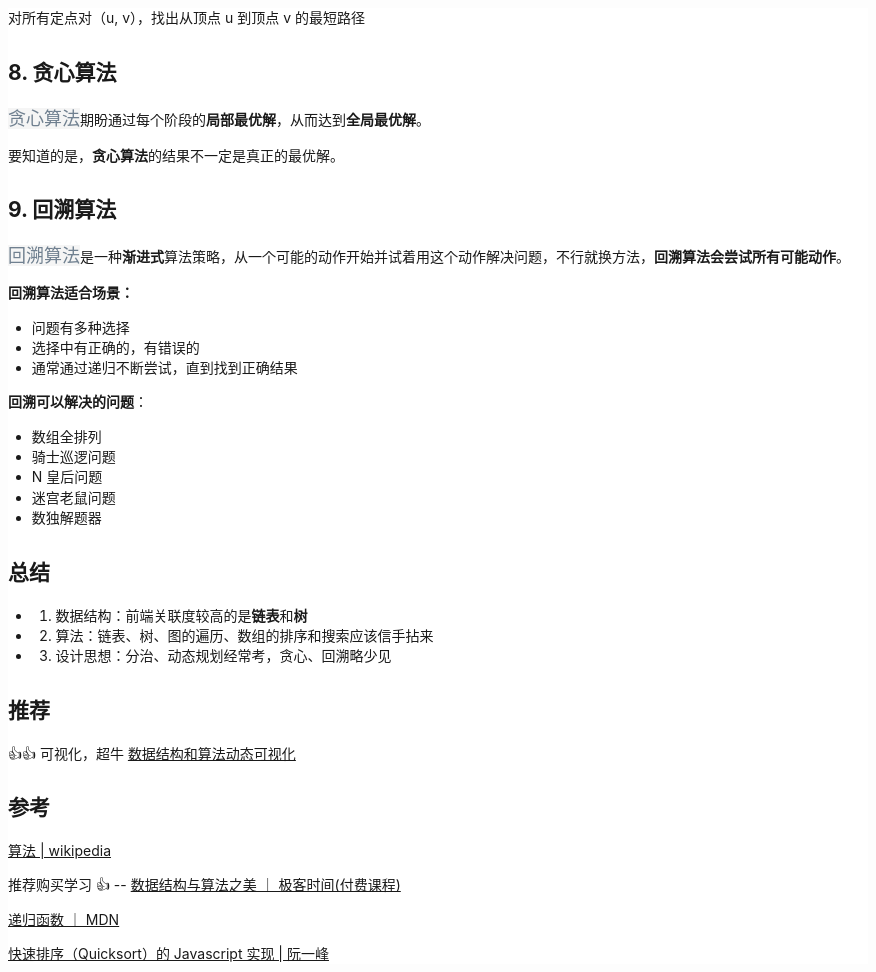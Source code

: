   对所有定点对（u, v），找出从顶点 u 到顶点 v 的最短路径

## 8. 贪心算法

<code style="color: #708090; background-color: #F5F5F5; font-size: 18px">贪心算法</code>期盼通过每个阶段的**局部最优解**，从而达到**全局最优解**。

要知道的是，**贪心算法**的结果不一定是真正的最优解。

## 9. 回溯算法

<code style="color: #708090; background-color: #F5F5F5; font-size: 18px">回溯算法</code>是一种**渐进式**算法策略，从一个可能的动作开始并试着用这个动作解决问题，不行就换方法，**回溯算法会尝试所有可能动作**。

**回溯算法适合场景：**

- 问题有多种选择
- 选择中有正确的，有错误的
- 通常通过递归不断尝试，直到找到正确结果

**回溯可以解决的问题**：

- 数组全排列
- 骑士巡逻问题
- N 皇后问题
- 迷宫老鼠问题
- 数独解题器

## 总结

- 1. 数据结构：前端关联度较高的是**链表**和**树**
- 2. 算法：链表、树、图的遍历、数组的排序和搜索应该信手拈来
- 3. 设计思想：分治、动态规划经常考，贪心、回溯略少见

## 推荐

👍👍 可视化，超牛 [数据结构和算法动态可视化](https://visualgo.net/zh)

## 参考

[算法 | wikipedia](https://zh.wikipedia.org/wiki/%E7%AE%97%E6%B3%95)

推荐购买学习 👍 -- [数据结构与算法之美 ｜ 极客时间(付费课程)](https://time.geekbang.org/column/intro/126)

[递归函数 ｜ MDN](https://developer.mozilla.org/zh-CN/docs/Web/JavaScript/Guide/Functions#%E9%80%92%E5%BD%92)

[快速排序（Quicksort）的 Javascript 实现 | 阮一峰](http://www.ruanyifeng.com/blog/2011/04/quicksort_in_javascript.html)
